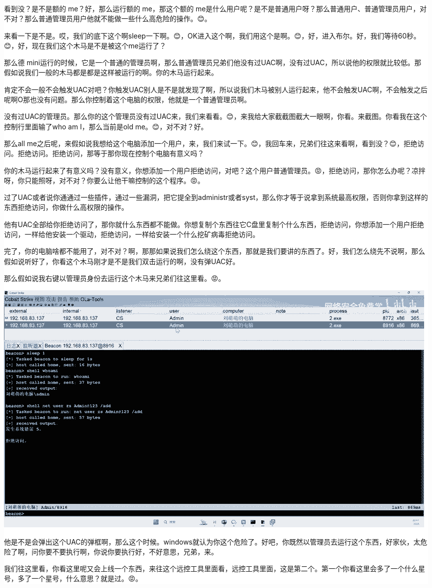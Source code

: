 看到没？是不是额的 me？好，那么运行额的 me，那这个额的 me是什么用户呢？是不是普通用户呀？那么普通用户、普通管理员用户，对不对？那么普通管理员用户他就不能做一些什么高危险的操作。😊。

来看一下是不是。哎，我们的底下这个啊sleep一下啊。😊，OK进入这个啊，我们用这个是啊。😊，好，进入布尔。好，我们等待60秒。😊，好，现在我们这个木马是不是被这个me运行了？

那么德 mini运行的时候，它是一个普通的管理员啊，那么普通管理员兄弟们他没有过UAC啊，没有过UAC，所以说他的权限就比较低。那假如说我们一般的木马都是都是这样被运行的啊。你的木马运行起来。

肯定不会一般不会触发UAC对吧？你触发UAC别人是不是就发现了啊，所以说我们木马被别人运行起来，他不会触发UAC啊，不会触发之后呢啊O那也没有问题。那么你控制着这个电脑的权限，他就是一个普通管理员啊。

没有过UAC的管理员。那么你的这个管理员没有过UAC来，我们来看看。😊，来我给大家截截图截大一眼啊，你看。来截图。你看我在这个控制行里面输了who am I，那么当前是old me。😊，对不对？好。

那么all me之后呢，来假如说我想给这个电脑添加一个用户，来，我们来试一下。😊，我回车来，兄弟们往这来看啊，看到没？😊，拒绝访问。拒绝访问。拒绝访问，那等于那你现在控制个电脑有意义吗？

你的木马运行起来了有意义吗？没有意义，你想添加一个用户拒绝访问，对吧？这个用户普通管理员。😡，拒绝访问，那你怎么办呢？凉拌呀，你只能照呀，对不对？你要么让他干嘛控制的这个程序。😡。

过了UAC或者说你通通过一些插件，通过一些漏洞，把它提全到administr或者syst，那么你才等于说拿到系统最高权限，否则你拿到这样的东西拒绝访问，你做什么高权限的操作。

他有UAC全部给你拒绝访问了，那你就什么东西都不能做。你想复制个东西往它C盘里复制个什么东西，拒绝访问，你想添加一个用户拒绝访问，一样给他安装一个驱动，拒绝访问，一样给安装一个什么挖矿病毒拒绝访问。

完了，你的电脑啥都不能用了，对不对？啊，那那如果说我们怎么绕这个东西，那就是我们要讲的东西了。好，我们怎么绕先不说啊，那么假如说听好了，你看这个木马刚才是不是我们双击运行的啊，没有弹UAC好。

那么假如说我右键以管理员身份去运行这个木马来兄弟们往这里看。😡。

![](img/94967bea22a81c2b5d8b049d98b0b593_58.png)

他是不是会弹出这个UAC的弹框啊，那么这个时候。windows就认为你这个危险了。好吧，你既然以管理员去运行这个东西，好家伙，太危险了啊，问你要不要执行啊，你说你要执行好，不好意思，兄弟，来。

我们往这里看，你看这里呢又会上线一个东西，来往这个远控工具里面看，远控工具里面，这是第二个。第一个你看这里会多了一个什么星号，多了一个星号，什么意思？就是过。😡。


